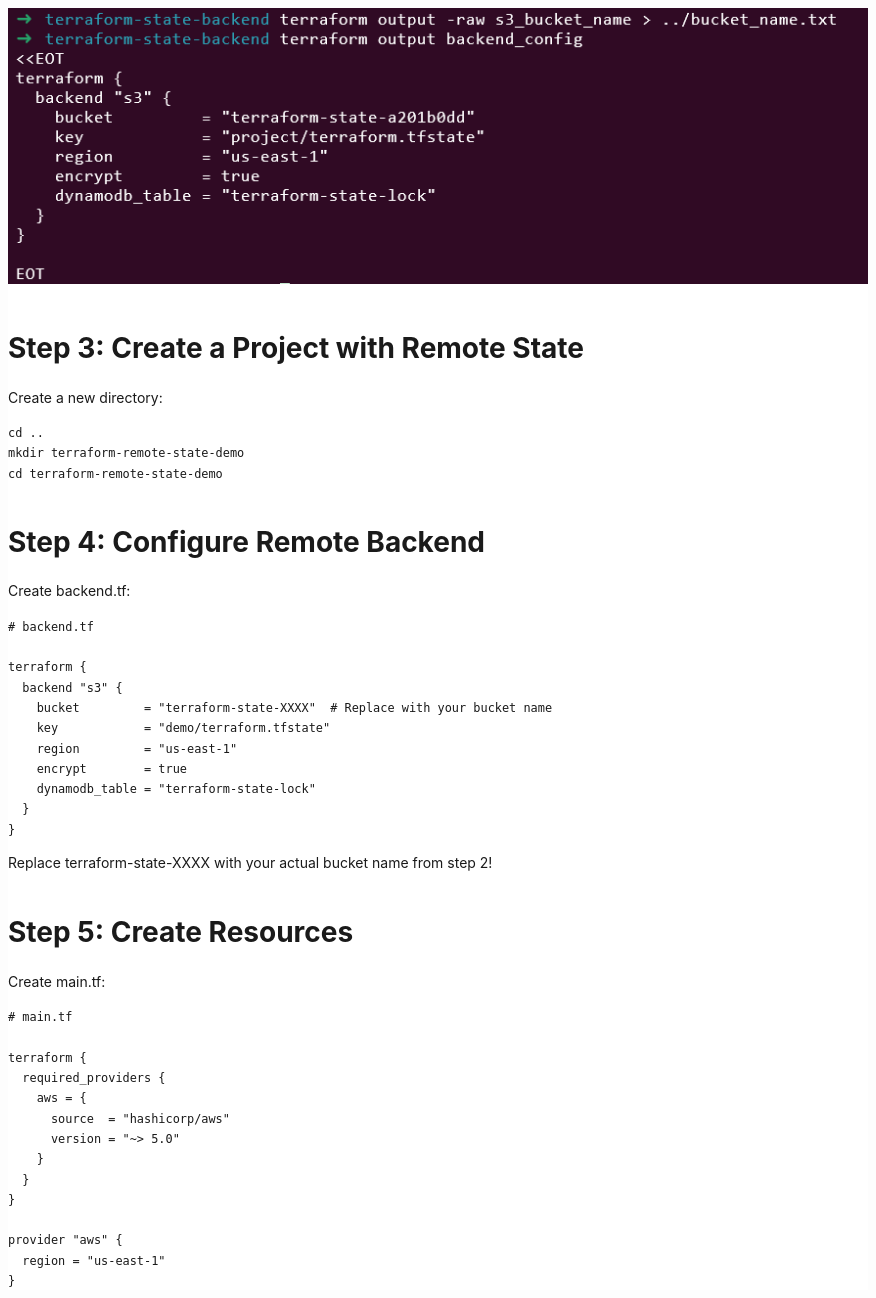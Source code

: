 ![alt text](image-1.png)

# Step 3: Create a Project with Remote State

Create a new directory:
```
cd ..
mkdir terraform-remote-state-demo
cd terraform-remote-state-demo
```

# Step 4: Configure Remote Backend

Create backend.tf:
```
# backend.tf

terraform {
  backend "s3" {
    bucket         = "terraform-state-XXXX"  # Replace with your bucket name
    key            = "demo/terraform.tfstate"
    region         = "us-east-1"
    encrypt        = true
    dynamodb_table = "terraform-state-lock"
  }
}
```

Replace terraform-state-XXXX with your actual bucket name from step 2!


# Step 5: Create Resources

Create main.tf:
```
# main.tf

terraform {
  required_providers {
    aws = {
      source  = "hashicorp/aws"
      version = "~> 5.0"
    }
  }
}

provider "aws" {
  region = "us-east-1"
}
```